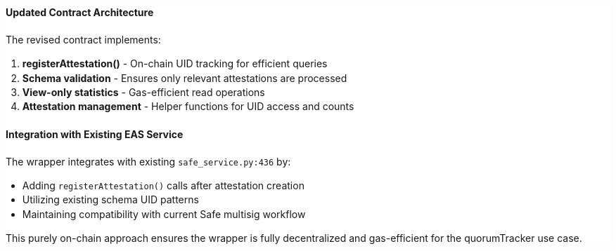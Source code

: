 #### Updated Contract Architecture
The revised contract implements:
1. **registerAttestation()** - On-chain UID tracking for efficient queries
2. **Schema validation** - Ensures only relevant attestations are processed
3. **View-only statistics** - Gas-efficient read operations
4. **Attestation management** - Helper functions for UID access and counts

#### Integration with Existing EAS Service
The wrapper integrates with existing `safe_service.py:436` by:
- Adding `registerAttestation()` calls after attestation creation
- Utilizing existing schema UID patterns
- Maintaining compatibility with current Safe multisig workflow

This purely on-chain approach ensures the wrapper is fully decentralized and gas-efficient for the quorumTracker use case.